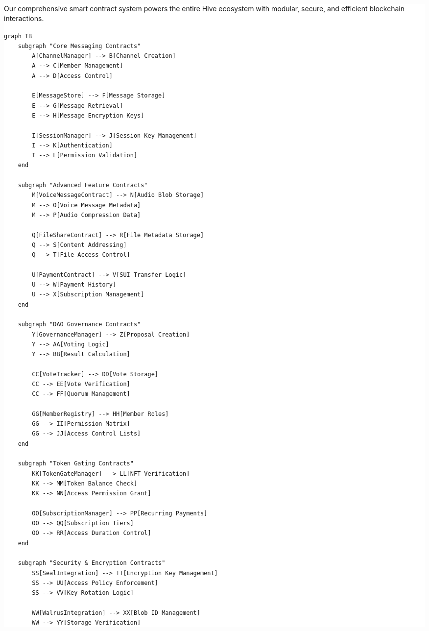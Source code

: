 Our comprehensive smart contract system powers the entire Hive ecosystem with modular, secure, and efficient blockchain interactions.

```mermaid
graph TB
    subgraph "Core Messaging Contracts"
        A[ChannelManager] --> B[Channel Creation]
        A --> C[Member Management]
        A --> D[Access Control]
        
        E[MessageStore] --> F[Message Storage]
        E --> G[Message Retrieval]
        E --> H[Message Encryption Keys]
        
        I[SessionManager] --> J[Session Key Management]
        I --> K[Authentication]
        I --> L[Permission Validation]
    end
    
    subgraph "Advanced Feature Contracts"
        M[VoiceMessageContract] --> N[Audio Blob Storage]
        M --> O[Voice Message Metadata]
        M --> P[Audio Compression Data]
        
        Q[FileShareContract] --> R[File Metadata Storage]
        Q --> S[Content Addressing]
        Q --> T[File Access Control]
        
        U[PaymentContract] --> V[SUI Transfer Logic]
        U --> W[Payment History]
        U --> X[Subscription Management]
    end
    
    subgraph "DAO Governance Contracts"
        Y[GovernanceManager] --> Z[Proposal Creation]
        Y --> AA[Voting Logic]
        Y --> BB[Result Calculation]
        
        CC[VoteTracker] --> DD[Vote Storage]
        CC --> EE[Vote Verification]
        CC --> FF[Quorum Management]
        
        GG[MemberRegistry] --> HH[Member Roles]
        GG --> II[Permission Matrix]
        GG --> JJ[Access Control Lists]
    end
    
    subgraph "Token Gating Contracts"
        KK[TokenGateManager] --> LL[NFT Verification]
        KK --> MM[Token Balance Check]
        KK --> NN[Access Permission Grant]
        
        OO[SubscriptionManager] --> PP[Recurring Payments]
        OO --> QQ[Subscription Tiers]
        OO --> RR[Access Duration Control]
    end
    
    subgraph "Security & Encryption Contracts"
        SS[SealIntegration] --> TT[Encryption Key Management]
        SS --> UU[Access Policy Enforcement]
        SS --> VV[Key Rotation Logic]
        
        WW[WalrusIntegration] --> XX[Blob ID Management]
        WW --> YY[Storage Verification]
```